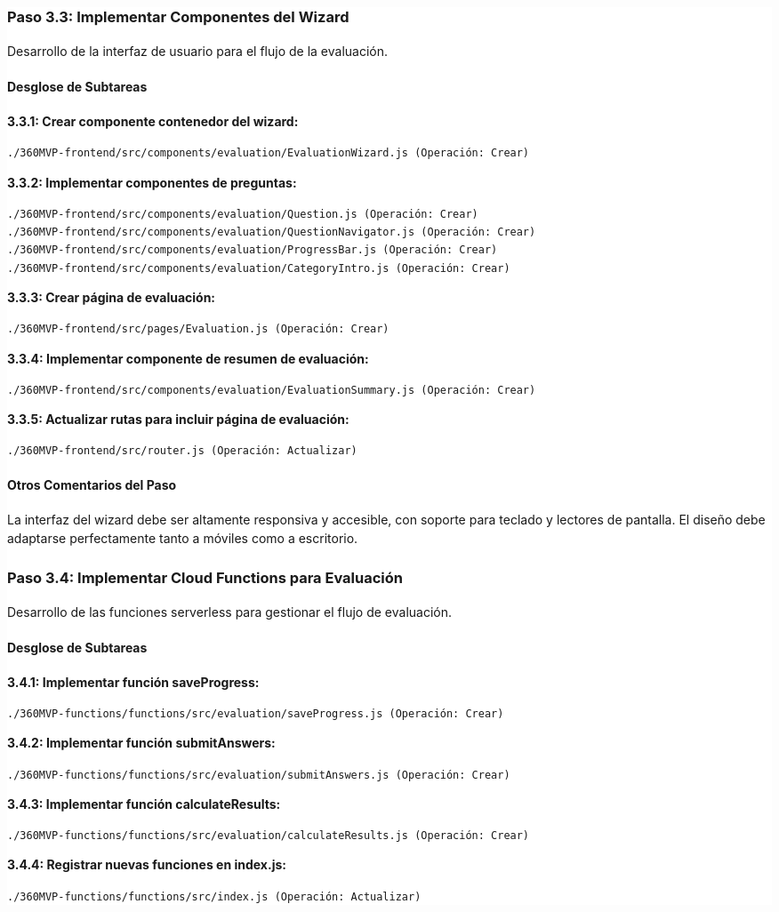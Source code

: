### Paso 3.3: Implementar Componentes del Wizard
Desarrollo de la interfaz de usuario para el flujo de la evaluación.

#### Desglose de Subtareas
**3.3.1: Crear componente contenedor del wizard:**
```
./360MVP-frontend/src/components/evaluation/EvaluationWizard.js (Operación: Crear)
```

**3.3.2: Implementar componentes de preguntas:**
```
./360MVP-frontend/src/components/evaluation/Question.js (Operación: Crear)
./360MVP-frontend/src/components/evaluation/QuestionNavigator.js (Operación: Crear)
./360MVP-frontend/src/components/evaluation/ProgressBar.js (Operación: Crear)
./360MVP-frontend/src/components/evaluation/CategoryIntro.js (Operación: Crear)
```

**3.3.3: Crear página de evaluación:**
```
./360MVP-frontend/src/pages/Evaluation.js (Operación: Crear)
```

**3.3.4: Implementar componente de resumen de evaluación:**
```
./360MVP-frontend/src/components/evaluation/EvaluationSummary.js (Operación: Crear)
```

**3.3.5: Actualizar rutas para incluir página de evaluación:**
```
./360MVP-frontend/src/router.js (Operación: Actualizar)
```

#### Otros Comentarios del Paso
La interfaz del wizard debe ser altamente responsiva y accesible, con soporte para teclado y lectores de pantalla. El diseño debe adaptarse perfectamente tanto a móviles como a escritorio.

### Paso 3.4: Implementar Cloud Functions para Evaluación
Desarrollo de las funciones serverless para gestionar el flujo de evaluación.

#### Desglose de Subtareas
**3.4.1: Implementar función saveProgress:**
```
./360MVP-functions/functions/src/evaluation/saveProgress.js (Operación: Crear)
```

**3.4.2: Implementar función submitAnswers:**
```
./360MVP-functions/functions/src/evaluation/submitAnswers.js (Operación: Crear)
```

**3.4.3: Implementar función calculateResults:**
```
./360MVP-functions/functions/src/evaluation/calculateResults.js (Operación: Crear)
```

**3.4.4: Registrar nuevas funciones en index.js:**
```
./360MVP-functions/functions/src/index.js (Operación: Actualizar)
```
